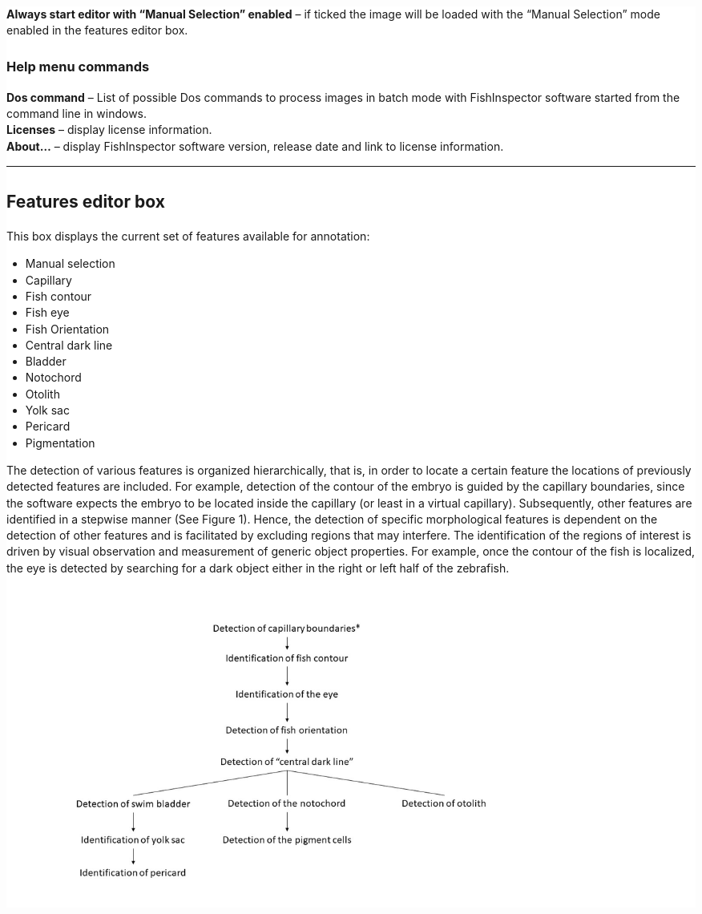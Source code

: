 **Always start editor with “Manual Selection” enabled** – if ticked the image will be loaded with the “Manual Selection” mode enabled in the features editor box.<br>
### Help menu commands 
**Dos command** – List of possible Dos commands to process images in batch mode with FishInspector software started from the command line in windows.<br>
**Licenses** – display license information.<br>
**About…** – display FishInspector software version, release date and link to license information.<br>

---

## Features editor box
This box displays the current set of features available for annotation:<br>
* Manual selection
* Capillary
* Fish contour
* Fish eye
* Fish Orientation
* Central dark line
* Bladder
* Notochord
* Otolith
* Yolk sac
* Pericard
* Pigmentation

The detection of various features is organized hierarchically, that is, in order to locate a certain feature the locations of previously detected features are included. For example, detection of the contour of the embryo is guided by the capillary boundaries, since the software expects the embryo to be located inside the capillary (or least in a virtual capillary). Subsequently, other 
features are identified in a stepwise manner (See Figure 1). Hence, the detection of specific morphological features is dependent on the detection of other features and is facilitated by excluding regions that may interfere. The identification of the regions of interest is driven by visual observation and measurement of generic object properties. For example, once the contour of the fish is localized, the eye is detected by searching for a dark object either in the right or left half of the zebrafish.<br>

<img src="https://github.com/sscholz-UFZ/FishInspector/blob/master/docs/Images/figure1.jpg" width="700"><br>